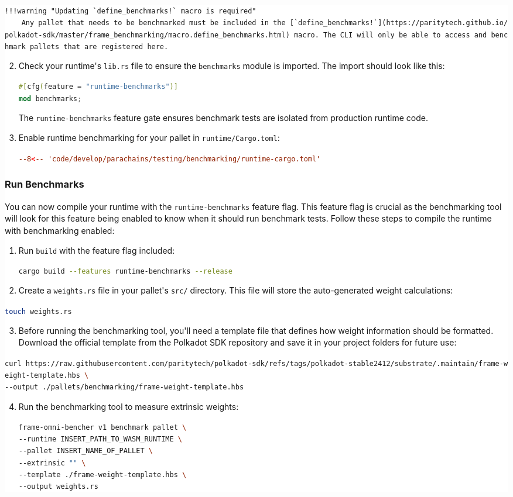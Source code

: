     !!!warning "Updating `define_benchmarks!` macro is required"
        Any pallet that needs to be benchmarked must be included in the [`define_benchmarks!`](https://paritytech.github.io/polkadot-sdk/master/frame_benchmarking/macro.define_benchmarks.html) macro. The CLI will only be able to access and benchmark pallets that are registered here.

2. Check your runtime's `lib.rs` file to ensure the `benchmarks` module is imported. The import should look like this:

    ```rust title="lib.rs"
    #[cfg(feature = "runtime-benchmarks")]
    mod benchmarks;
    ```

    The `runtime-benchmarks` feature gate ensures benchmark tests are isolated from production runtime code.

3. Enable runtime benchmarking for your pallet in `runtime/Cargo.toml`:
    ```toml
    --8<-- 'code/develop/parachains/testing/benchmarking/runtime-cargo.toml'
    ```

### Run Benchmarks

You can now compile your runtime with the `runtime-benchmarks` feature flag. This feature flag is crucial as the benchmarking tool will look for this feature being enabled to know when it should run benchmark tests. Follow these steps to compile the runtime with benchmarking enabled:

1. Run `build` with the feature flag included:

    ```bash
    cargo build --features runtime-benchmarks --release
    ```

2. Create a `weights.rs` file in your pallet's `src/` directory. This file will store the auto-generated weight calculations:
```bash
touch weights.rs
```

3. Before running the benchmarking tool, you'll need a template file that defines how weight information should be formatted. Download the official template from the Polkadot SDK repository and save it in your project folders for future use:
```bash
curl https://raw.githubusercontent.com/paritytech/polkadot-sdk/refs/tags/polkadot-stable2412/substrate/.maintain/frame-weight-template.hbs \
--output ./pallets/benchmarking/frame-weight-template.hbs
```

4. Run the benchmarking tool to measure extrinsic weights:

    ```bash
    frame-omni-bencher v1 benchmark pallet \
    --runtime INSERT_PATH_TO_WASM_RUNTIME \
    --pallet INSERT_NAME_OF_PALLET \
    --extrinsic "" \
    --template ./frame-weight-template.hbs \
    --output weights.rs
    ```
